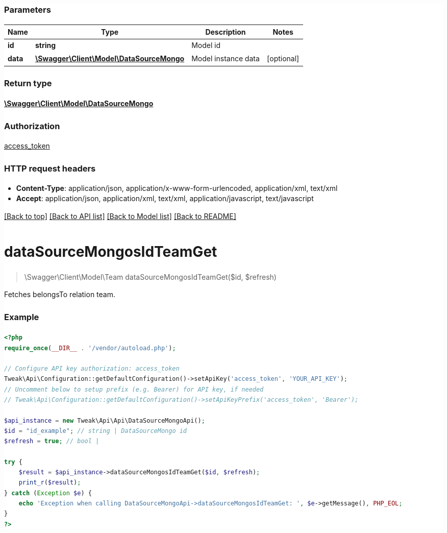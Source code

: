 ### Parameters

Name | Type | Description  | Notes
------------- | ------------- | ------------- | -------------
 **id** | **string**| Model id |
 **data** | [**\Swagger\Client\Model\DataSourceMongo**](../Model/\Swagger\Client\Model\DataSourceMongo.md)| Model instance data | [optional]

### Return type

[**\Swagger\Client\Model\DataSourceMongo**](../Model/DataSourceMongo.md)

### Authorization

[access_token](../../README.md#access_token)

### HTTP request headers

 - **Content-Type**: application/json, application/x-www-form-urlencoded, application/xml, text/xml
 - **Accept**: application/json, application/xml, text/xml, application/javascript, text/javascript

[[Back to top]](#) [[Back to API list]](../../README.md#documentation-for-api-endpoints) [[Back to Model list]](../../README.md#documentation-for-models) [[Back to README]](../../README.md)

# **dataSourceMongosIdTeamGet**
> \Swagger\Client\Model\Team dataSourceMongosIdTeamGet($id, $refresh)

Fetches belongsTo relation team.

### Example
```php
<?php
require_once(__DIR__ . '/vendor/autoload.php');

// Configure API key authorization: access_token
Tweak\Api\Configuration::getDefaultConfiguration()->setApiKey('access_token', 'YOUR_API_KEY');
// Uncomment below to setup prefix (e.g. Bearer) for API key, if needed
// Tweak\Api\Configuration::getDefaultConfiguration()->setApiKeyPrefix('access_token', 'Bearer');

$api_instance = new Tweak\Api\Api\DataSourceMongoApi();
$id = "id_example"; // string | DataSourceMongo id
$refresh = true; // bool | 

try {
    $result = $api_instance->dataSourceMongosIdTeamGet($id, $refresh);
    print_r($result);
} catch (Exception $e) {
    echo 'Exception when calling DataSourceMongoApi->dataSourceMongosIdTeamGet: ', $e->getMessage(), PHP_EOL;
}
?>
```
